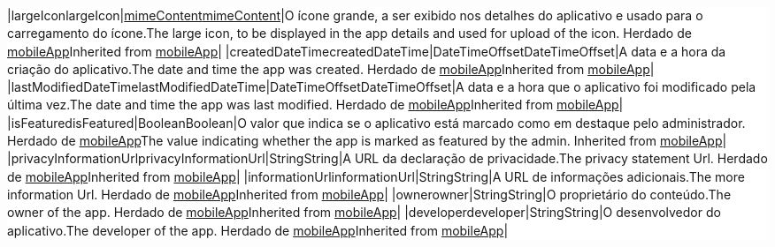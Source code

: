 |<span data-ttu-id="3d5bb-149">largeIcon</span><span class="sxs-lookup"><span data-stu-id="3d5bb-149">largeIcon</span></span>|[<span data-ttu-id="3d5bb-150">mimeContent</span><span class="sxs-lookup"><span data-stu-id="3d5bb-150">mimeContent</span></span>](../resources/intune-shared-mimecontent.md)|<span data-ttu-id="3d5bb-151">O ícone grande, a ser exibido nos detalhes do aplicativo e usado para o carregamento do ícone.</span><span class="sxs-lookup"><span data-stu-id="3d5bb-151">The large icon, to be displayed in the app details and used for upload of the icon.</span></span> <span data-ttu-id="3d5bb-152">Herdado de [mobileApp](../resources/intune-shared-mobileapp.md)</span><span class="sxs-lookup"><span data-stu-id="3d5bb-152">Inherited from [mobileApp](../resources/intune-shared-mobileapp.md)</span></span>|
|<span data-ttu-id="3d5bb-153">createdDateTime</span><span class="sxs-lookup"><span data-stu-id="3d5bb-153">createdDateTime</span></span>|<span data-ttu-id="3d5bb-154">DateTimeOffset</span><span class="sxs-lookup"><span data-stu-id="3d5bb-154">DateTimeOffset</span></span>|<span data-ttu-id="3d5bb-155">A data e a hora da criação do aplicativo.</span><span class="sxs-lookup"><span data-stu-id="3d5bb-155">The date and time the app was created.</span></span> <span data-ttu-id="3d5bb-156">Herdado de [mobileApp](../resources/intune-shared-mobileapp.md)</span><span class="sxs-lookup"><span data-stu-id="3d5bb-156">Inherited from [mobileApp](../resources/intune-shared-mobileapp.md)</span></span>|
|<span data-ttu-id="3d5bb-157">lastModifiedDateTime</span><span class="sxs-lookup"><span data-stu-id="3d5bb-157">lastModifiedDateTime</span></span>|<span data-ttu-id="3d5bb-158">DateTimeOffset</span><span class="sxs-lookup"><span data-stu-id="3d5bb-158">DateTimeOffset</span></span>|<span data-ttu-id="3d5bb-159">A data e a hora que o aplicativo foi modificado pela última vez.</span><span class="sxs-lookup"><span data-stu-id="3d5bb-159">The date and time the app was last modified.</span></span> <span data-ttu-id="3d5bb-160">Herdado de [mobileApp](../resources/intune-shared-mobileapp.md)</span><span class="sxs-lookup"><span data-stu-id="3d5bb-160">Inherited from [mobileApp](../resources/intune-shared-mobileapp.md)</span></span>|
|<span data-ttu-id="3d5bb-161">isFeatured</span><span class="sxs-lookup"><span data-stu-id="3d5bb-161">isFeatured</span></span>|<span data-ttu-id="3d5bb-162">Boolean</span><span class="sxs-lookup"><span data-stu-id="3d5bb-162">Boolean</span></span>|<span data-ttu-id="3d5bb-163">O valor que indica se o aplicativo está marcado como em destaque pelo administrador. Herdado de [mobileApp](../resources/intune-shared-mobileapp.md)</span><span class="sxs-lookup"><span data-stu-id="3d5bb-163">The value indicating whether the app is marked as featured by the admin. Inherited from [mobileApp](../resources/intune-shared-mobileapp.md)</span></span>|
|<span data-ttu-id="3d5bb-164">privacyInformationUrl</span><span class="sxs-lookup"><span data-stu-id="3d5bb-164">privacyInformationUrl</span></span>|<span data-ttu-id="3d5bb-165">String</span><span class="sxs-lookup"><span data-stu-id="3d5bb-165">String</span></span>|<span data-ttu-id="3d5bb-166">A URL da declaração de privacidade.</span><span class="sxs-lookup"><span data-stu-id="3d5bb-166">The privacy statement Url.</span></span> <span data-ttu-id="3d5bb-167">Herdado de [mobileApp](../resources/intune-shared-mobileapp.md)</span><span class="sxs-lookup"><span data-stu-id="3d5bb-167">Inherited from [mobileApp](../resources/intune-shared-mobileapp.md)</span></span>|
|<span data-ttu-id="3d5bb-168">informationUrl</span><span class="sxs-lookup"><span data-stu-id="3d5bb-168">informationUrl</span></span>|<span data-ttu-id="3d5bb-169">String</span><span class="sxs-lookup"><span data-stu-id="3d5bb-169">String</span></span>|<span data-ttu-id="3d5bb-170">A URL de informações adicionais.</span><span class="sxs-lookup"><span data-stu-id="3d5bb-170">The more information Url.</span></span> <span data-ttu-id="3d5bb-171">Herdado de [mobileApp](../resources/intune-shared-mobileapp.md)</span><span class="sxs-lookup"><span data-stu-id="3d5bb-171">Inherited from [mobileApp](../resources/intune-shared-mobileapp.md)</span></span>|
|<span data-ttu-id="3d5bb-172">owner</span><span class="sxs-lookup"><span data-stu-id="3d5bb-172">owner</span></span>|<span data-ttu-id="3d5bb-173">String</span><span class="sxs-lookup"><span data-stu-id="3d5bb-173">String</span></span>|<span data-ttu-id="3d5bb-174">O proprietário do conteúdo.</span><span class="sxs-lookup"><span data-stu-id="3d5bb-174">The owner of the app.</span></span> <span data-ttu-id="3d5bb-175">Herdado de [mobileApp](../resources/intune-shared-mobileapp.md)</span><span class="sxs-lookup"><span data-stu-id="3d5bb-175">Inherited from [mobileApp](../resources/intune-shared-mobileapp.md)</span></span>|
|<span data-ttu-id="3d5bb-176">developer</span><span class="sxs-lookup"><span data-stu-id="3d5bb-176">developer</span></span>|<span data-ttu-id="3d5bb-177">String</span><span class="sxs-lookup"><span data-stu-id="3d5bb-177">String</span></span>|<span data-ttu-id="3d5bb-178">O desenvolvedor do aplicativo.</span><span class="sxs-lookup"><span data-stu-id="3d5bb-178">The developer of the app.</span></span> <span data-ttu-id="3d5bb-179">Herdado de [mobileApp](../resources/intune-shared-mobileapp.md)</span><span class="sxs-lookup"><span data-stu-id="3d5bb-179">Inherited from [mobileApp](../resources/intune-shared-mobileapp.md)</span></span>|